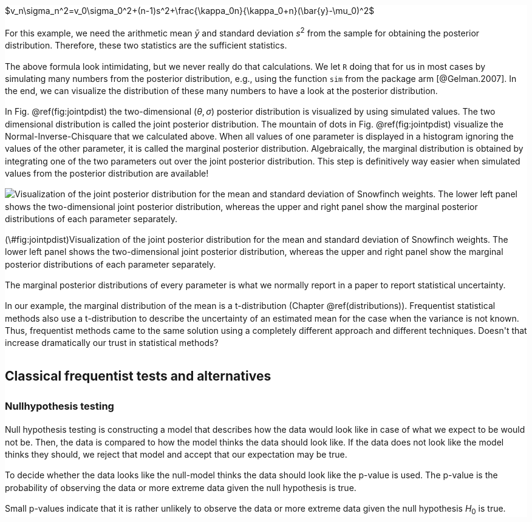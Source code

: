 $v_n\sigma_n^2=v_0\sigma_0^2+(n-1)s^2+\frac{\kappa_0n}{\kappa_0+n}(\bar{y}-\mu_0)^2$

For this example, we need the arithmetic mean $\bar{y}$ and standard deviation $s^2$ from the sample for obtaining the posterior distribution. Therefore, these two statistics are the sufficient statistics.  

The above formula look intimidating, but we never really do that calculations. We let `R` doing that for us in most cases by simulating many numbers from the posterior distribution, e.g., using the function `sim` from the package arm [@Gelman.2007]. In the end, we can visualize the distribution of these many numbers to have a look at the posterior distribution. 

In Fig. \@ref(fig:jointpdist) the two-dimensional $(\theta, \sigma)$ posterior distribution is visualized by using simulated values. The two dimensional distribution is called the joint posterior distribution. The mountain of dots in Fig. \@ref(fig:jointpdist) visualize the Normal-Inverse-Chisquare that we calculated above. When all values of one parameter is displayed in a histogram ignoring the values of the other parameter, it is called the marginal posterior distribution. Algebraically, the marginal distribution is obtained by integrating one of the two parameters out over the joint posterior distribution. This step is definitively way easier when simulated values from the posterior distribution are available! 


<div class="figure">
<img src="1.1-prerequisites_files/figure-html/jointpdist-1.png" alt="Visualization of the joint posterior distribution for the mean and standard deviation of Snowfinch weights. The lower left panel shows the two-dimensional joint posterior distribution, whereas the upper and right panel show the marginal posterior distributions of each parameter separately." width="672" />
<p class="caption">(\#fig:jointpdist)Visualization of the joint posterior distribution for the mean and standard deviation of Snowfinch weights. The lower left panel shows the two-dimensional joint posterior distribution, whereas the upper and right panel show the marginal posterior distributions of each parameter separately.</p>
</div>

The marginal posterior distributions of every parameter is what we normally report in a paper to report statistical uncertainty. 

In our example, the marginal distribution of the mean is a t-distribution (Chapter \@ref(distributions)). Frequentist statistical methods also use a t-distribution to describe the uncertainty of an estimated mean for the case when the variance is not known. Thus, frequentist methods came to the same solution using a completely different approach and different techniques. Doesn't that increase dramatically our trust in statistical methods?


## Classical frequentist tests and alternatives

### Nullhypothesis testing

Null hypothesis testing is constructing a model that describes how the data would look like in case of what we expect to be would not be. Then, the data is compared to how the model thinks the data should look like. If the data does not look like the model thinks they should, we reject that model and accept that our expectation may be true. 

To decide whether the data looks like the null-model thinks the data should look like the p-value is used. The p-value is the probability of observing the data or more extreme data given the null hypothesis is true.

Small p-values indicate that it is rather unlikely to observe the data or more extreme data given the null hypothesis $H_0$ is true. 
